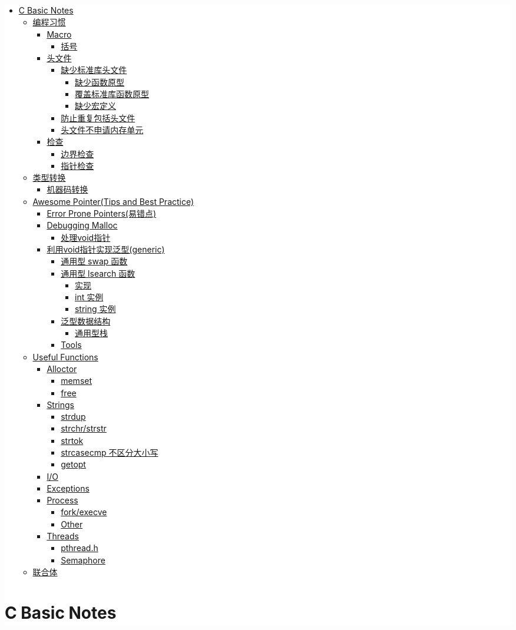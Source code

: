 * [C Basic Notes](#c-basic-notes)
	* [编程习惯](#编程习惯)
		* [Macro](#macro)
			* [括号](#括号)
		* [头文件](#头文件)
			* [缺少标准库头文件](#缺少标准库头文件)
				* [缺少函数原型](#缺少函数原型)
				* [覆盖标准库函数原型](#覆盖标准库函数原型)
				* [缺少宏定义](#缺少宏定义)
			* [防止重复包括头文件](#防止重复包括头文件)
			* [头文件不申请内存单元](#头文件不申请内存单元)
		* [检查](#检查)
			* [边界检查](#边界检查)
			* [指针检查](#指针检查)
	* [类型转换](#类型转换)
		* [机器码转换](#机器码转换)
	* [Awesome Pointer(Tips and Best Practice)](#awesome-pointertips-and-best-practice)
		* [Error Prone Pointers(易错点)](#error-prone-pointers易错点)
		* [Debugging Malloc](#debugging-malloc)
			* [处理void指针](#处理void指针)
		* [利用void指针实现泛型(generic)](#利用void指针实现泛型generic)
			* [通用型 swap 函数](#通用型-swap-函数)
			* [通用型 lsearch 函数](#通用型-lsearch-函数)
				* [实现](#实现)
				* [int 实例](#int-实例)
				* [string 实例](#string-实例)
			* [泛型数据结构](#泛型数据结构)
				* [通用型栈](#通用型栈)
			* [Tools](#tools)
	* [Useful Functions](#useful-functions)
		* [Alloctor](#alloctor)
			* [memset](#memset)
			* [free](#free)
		* [Strings](#strings)
			* [strdup](#strdup)
			* [strchr/strstr](#strchrstrstr)
			* [strtok](#strtok)
			* [strcasecmp 不区分大小写](#strcasecmp-不区分大小写)
			* [getopt](#getopt)
		* [I/O](#io)
		* [Exceptions](#exceptions)
		* [Process](#process)
			* [fork/execve](#forkexecve)
			* [Other](#other)
		* [Threads](#threads)
			* [pthread.h](#pthreadh)
			* [Semaphore](#semaphore)
	* [联合体](#联合体)

# C Basic Notes
